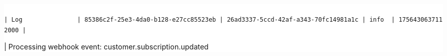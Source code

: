                                                                                                                                                                                                                                                                                                                                                                                                                                                                                                                                                                                                                                                                                                                                                                                                                                                                                                                                                                                                                                                                                                                                                                                                                                                                                                                                                                                                                                                                                                                                                                                                                                                                                                                                                                                                                                                                                                                                                                                                                                                                                                                                                                                                                                                                                                                                                                                                                                                                                                                                                                                                                                                                                                                                                                                                                                                                                                                                                                                                                                                                                                                                                                                                                                                                                                                       | Log               | 85386c2f-25e3-4da0-b128-e27cc85523eb | 26ad3337-5ccd-42af-a343-70fc14981a1c | info  | 1756430637112000 |
| Processing webhook event: customer.subscription.updated